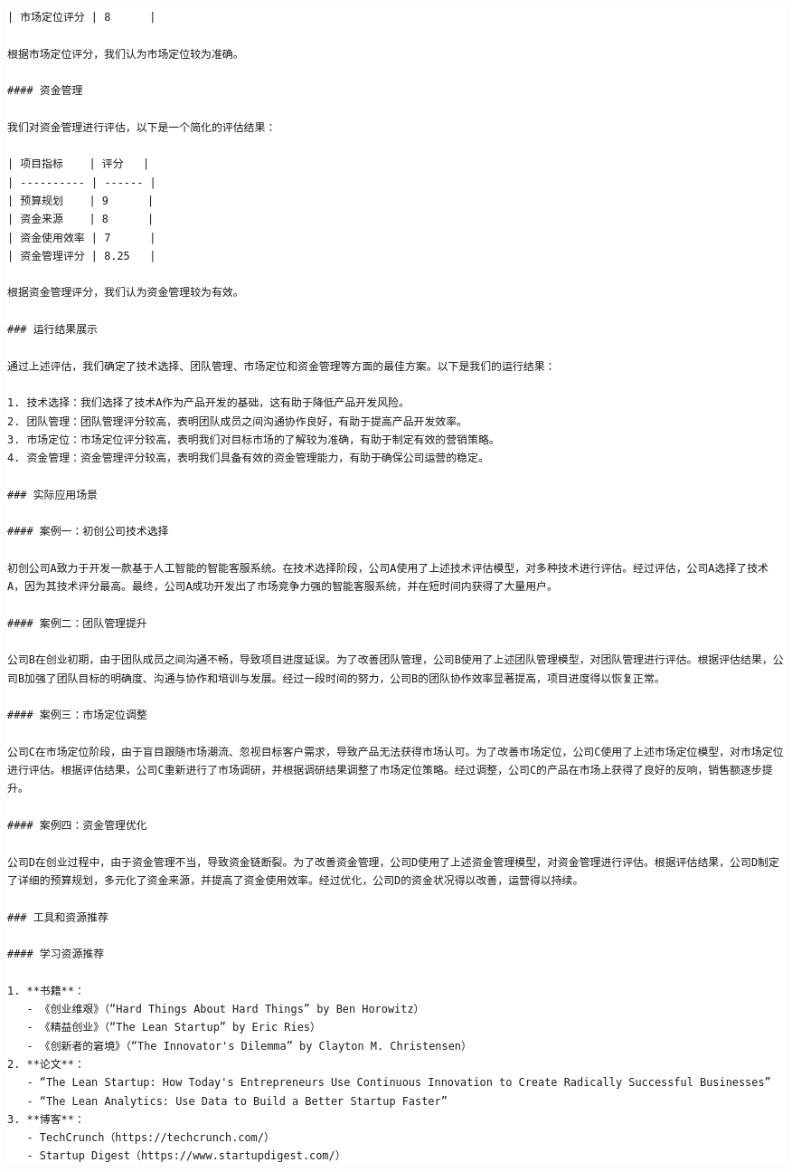 ```
| 市场定位评分 | 8      |

根据市场定位评分，我们认为市场定位较为准确。

#### 资金管理

我们对资金管理进行评估，以下是一个简化的评估结果：

| 项目指标    | 评分   |
| ---------- | ------ |
| 预算规划    | 9      |
| 资金来源    | 8      |
| 资金使用效率 | 7      |
| 资金管理评分 | 8.25   |

根据资金管理评分，我们认为资金管理较为有效。

### 运行结果展示

通过上述评估，我们确定了技术选择、团队管理、市场定位和资金管理等方面的最佳方案。以下是我们的运行结果：

1. 技术选择：我们选择了技术A作为产品开发的基础，这有助于降低产品开发风险。
2. 团队管理：团队管理评分较高，表明团队成员之间沟通协作良好，有助于提高产品开发效率。
3. 市场定位：市场定位评分较高，表明我们对目标市场的了解较为准确，有助于制定有效的营销策略。
4. 资金管理：资金管理评分较高，表明我们具备有效的资金管理能力，有助于确保公司运营的稳定。

### 实际应用场景

#### 案例一：初创公司技术选择

初创公司A致力于开发一款基于人工智能的智能客服系统。在技术选择阶段，公司A使用了上述技术评估模型，对多种技术进行评估。经过评估，公司A选择了技术A，因为其技术评分最高。最终，公司A成功开发出了市场竞争力强的智能客服系统，并在短时间内获得了大量用户。

#### 案例二：团队管理提升

公司B在创业初期，由于团队成员之间沟通不畅，导致项目进度延误。为了改善团队管理，公司B使用了上述团队管理模型，对团队管理进行评估。根据评估结果，公司B加强了团队目标的明确度、沟通与协作和培训与发展。经过一段时间的努力，公司B的团队协作效率显著提高，项目进度得以恢复正常。

#### 案例三：市场定位调整

公司C在市场定位阶段，由于盲目跟随市场潮流、忽视目标客户需求，导致产品无法获得市场认可。为了改善市场定位，公司C使用了上述市场定位模型，对市场定位进行评估。根据评估结果，公司C重新进行了市场调研，并根据调研结果调整了市场定位策略。经过调整，公司C的产品在市场上获得了良好的反响，销售额逐步提升。

#### 案例四：资金管理优化

公司D在创业过程中，由于资金管理不当，导致资金链断裂。为了改善资金管理，公司D使用了上述资金管理模型，对资金管理进行评估。根据评估结果，公司D制定了详细的预算规划，多元化了资金来源，并提高了资金使用效率。经过优化，公司D的资金状况得以改善，运营得以持续。

### 工具和资源推荐

#### 学习资源推荐

1. **书籍**：
   - 《创业维艰》（“Hard Things About Hard Things” by Ben Horowitz）
   - 《精益创业》（“The Lean Startup” by Eric Ries）
   - 《创新者的窘境》（“The Innovator's Dilemma” by Clayton M. Christensen）
2. **论文**：
   - “The Lean Startup: How Today's Entrepreneurs Use Continuous Innovation to Create Radically Successful Businesses”
   - “The Lean Analytics: Use Data to Build a Better Startup Faster”
3. **博客**：
   - TechCrunch（https://techcrunch.com/）
   - Startup Digest（https://www.startupdigest.com/）
```